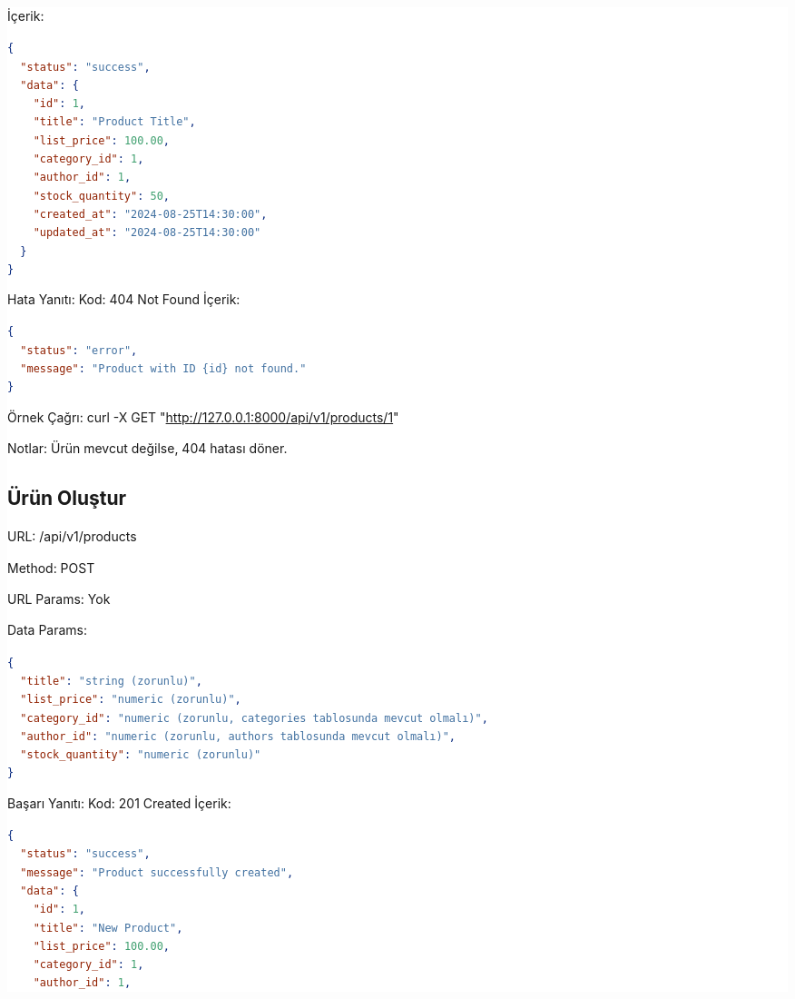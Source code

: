 İçerik:
```json
{
  "status": "success",
  "data": {
    "id": 1,
    "title": "Product Title",
    "list_price": 100.00,
    "category_id": 1,
    "author_id": 1,
    "stock_quantity": 50,
    "created_at": "2024-08-25T14:30:00",
    "updated_at": "2024-08-25T14:30:00"
  }
}
```

Hata Yanıtı:
Kod: 404 Not Found
İçerik:
```json
{
  "status": "error",
  "message": "Product with ID {id} not found."
}
```

Örnek Çağrı:
curl -X GET "http://127.0.0.1:8000/api/v1/products/1"

Notlar:
Ürün mevcut değilse, 404 hatası döner.

## Ürün Oluştur
URL:
/api/v1/products

Method:
POST

URL Params:
Yok

Data Params:
```json
{
  "title": "string (zorunlu)",
  "list_price": "numeric (zorunlu)",
  "category_id": "numeric (zorunlu, categories tablosunda mevcut olmalı)",
  "author_id": "numeric (zorunlu, authors tablosunda mevcut olmalı)",
  "stock_quantity": "numeric (zorunlu)"
}
```

Başarı Yanıtı:
Kod: 201 Created
İçerik:
```json
{
  "status": "success",
  "message": "Product successfully created",
  "data": {
    "id": 1,
    "title": "New Product",
    "list_price": 100.00,
    "category_id": 1,
    "author_id": 1,
```